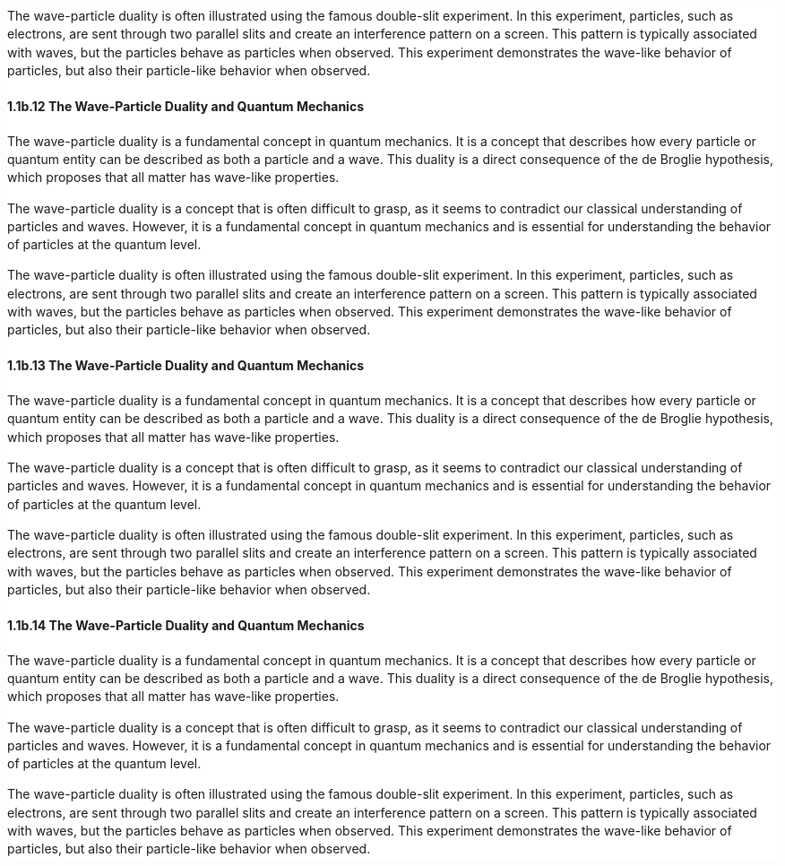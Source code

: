 The wave-particle duality is often illustrated using the famous double-slit experiment. In this experiment, particles, such as electrons, are sent through two parallel slits and create an interference pattern on a screen. This pattern is typically associated with waves, but the particles behave as particles when observed. This experiment demonstrates the wave-like behavior of particles, but also their particle-like behavior when observed.

#### 1.1b.12 The Wave-Particle Duality and Quantum Mechanics

The wave-particle duality is a fundamental concept in quantum mechanics. It is a concept that describes how every particle or quantum entity can be described as both a particle and a wave. This duality is a direct consequence of the de Broglie hypothesis, which proposes that all matter has wave-like properties.

The wave-particle duality is a concept that is often difficult to grasp, as it seems to contradict our classical understanding of particles and waves. However, it is a fundamental concept in quantum mechanics and is essential for understanding the behavior of particles at the quantum level.

The wave-particle duality is often illustrated using the famous double-slit experiment. In this experiment, particles, such as electrons, are sent through two parallel slits and create an interference pattern on a screen. This pattern is typically associated with waves, but the particles behave as particles when observed. This experiment demonstrates the wave-like behavior of particles, but also their particle-like behavior when observed.

#### 1.1b.13 The Wave-Particle Duality and Quantum Mechanics

The wave-particle duality is a fundamental concept in quantum mechanics. It is a concept that describes how every particle or quantum entity can be described as both a particle and a wave. This duality is a direct consequence of the de Broglie hypothesis, which proposes that all matter has wave-like properties.

The wave-particle duality is a concept that is often difficult to grasp, as it seems to contradict our classical understanding of particles and waves. However, it is a fundamental concept in quantum mechanics and is essential for understanding the behavior of particles at the quantum level.

The wave-particle duality is often illustrated using the famous double-slit experiment. In this experiment, particles, such as electrons, are sent through two parallel slits and create an interference pattern on a screen. This pattern is typically associated with waves, but the particles behave as particles when observed. This experiment demonstrates the wave-like behavior of particles, but also their particle-like behavior when observed.

#### 1.1b.14 The Wave-Particle Duality and Quantum Mechanics

The wave-particle duality is a fundamental concept in quantum mechanics. It is a concept that describes how every particle or quantum entity can be described as both a particle and a wave. This duality is a direct consequence of the de Broglie hypothesis, which proposes that all matter has wave-like properties.

The wave-particle duality is a concept that is often difficult to grasp, as it seems to contradict our classical understanding of particles and waves. However, it is a fundamental concept in quantum mechanics and is essential for understanding the behavior of particles at the quantum level.

The wave-particle duality is often illustrated using the famous double-slit experiment. In this experiment, particles, such as electrons, are sent through two parallel slits and create an interference pattern on a screen. This pattern is typically associated with waves, but the particles behave as particles when observed. This experiment demonstrates the wave-like behavior of particles, but also their particle-like behavior when observed.
